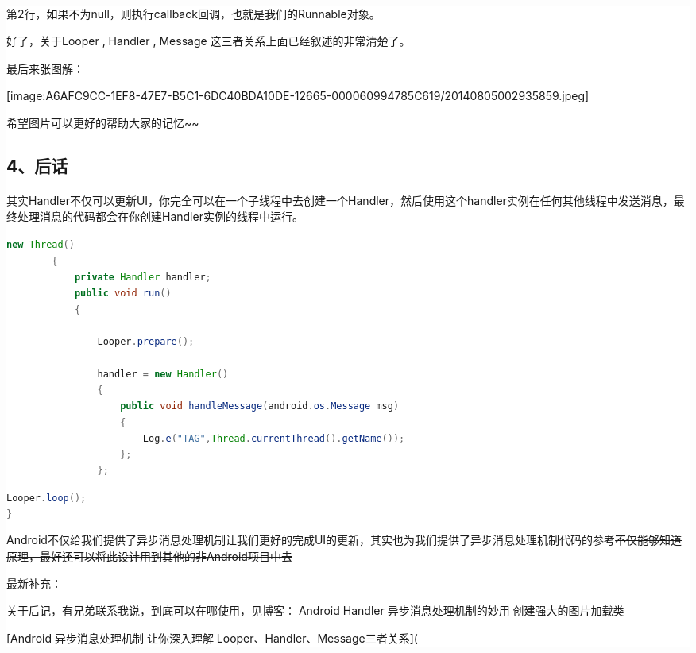 第2行，如果不为null，则执行callback回调，也就是我们的Runnable对象。

好了，关于Looper , Handler , Message 这三者关系上面已经叙述的非常清楚了。

最后来张图解：

[image:A6AFC9CC-1EF8-47E7-B5C1-6DC40BDA10DE-12665-000060994785C619/20140805002935859.jpeg]

希望图片可以更好的帮助大家的记忆~~

## 4、后话

其实Handler不仅可以更新UI，你完全可以在一个子线程中去创建一个Handler，然后使用这个handler实例在任何其他线程中发送消息，最终处理消息的代码都会在你创建Handler实例的线程中运行。

```java
new Thread()
        {
            private Handler handler;
            public void run()
            {

                Looper.prepare();
                
                handler = new Handler()
                {
                    public void handleMessage(android.os.Message msg)
                    {
                        Log.e("TAG",Thread.currentThread().getName());
                    };
                };
```

```java
Looper.loop();                                                                                                                              }
```

Android不仅给我们提供了异步消息处理机制让我们更好的完成UI的更新，其实也为我们提供了异步消息处理机制代码的参考~~不仅能够知道原理，最好还可以将此设计用到其他的非Android项目中去~~

最新补充：

关于后记，有兄弟联系我说，到底可以在哪使用，见博客： [Android Handler 异步消息处理机制的妙用 创建强大的图片加载类](http://blog.csdn.net/lmj623565791/article/details/38476887)

[Android 异步消息处理机制 让你深入理解 Looper、Handler、Message三者关系](